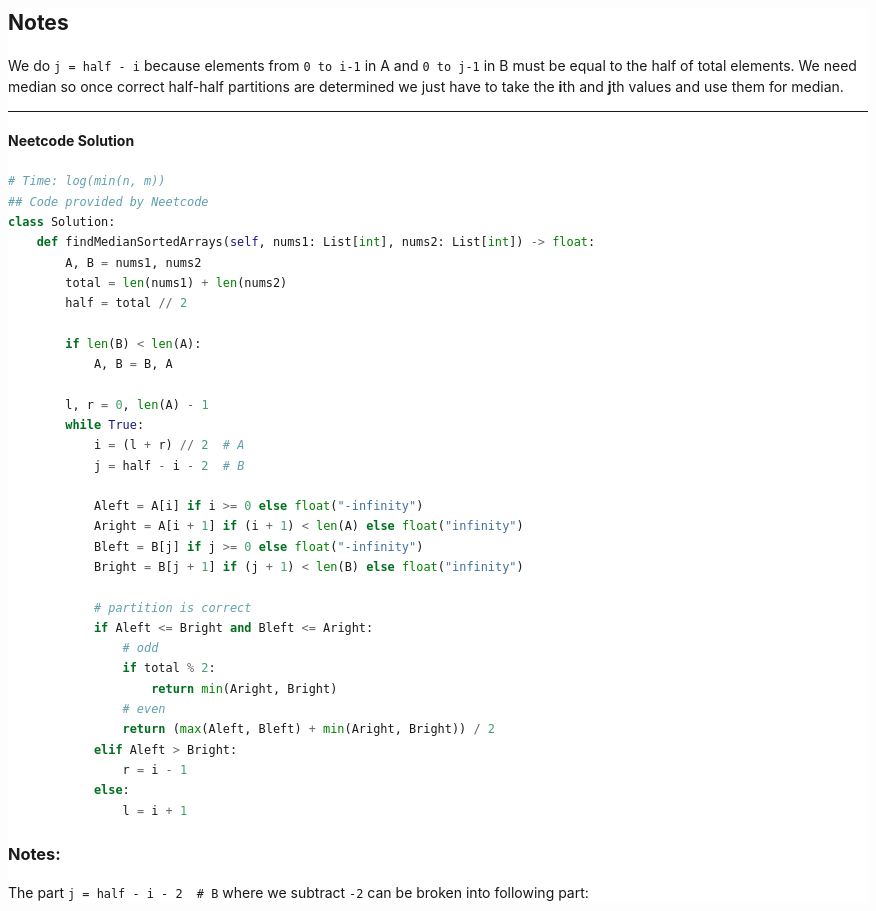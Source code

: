 ## Notes

We do `j = half - i` because elements from `0 to i-1` in A and `0 to j-1` in B 
must be equal to the half of total elements. We need median so once correct
half-half partitions are determined we just have to take the **i**th and **j**th
values and use them for median.


---

#### Neetcode Solution

```python
# Time: log(min(n, m))
## Code provided by Neetcode
class Solution:
    def findMedianSortedArrays(self, nums1: List[int], nums2: List[int]) -> float:
        A, B = nums1, nums2
        total = len(nums1) + len(nums2)
        half = total // 2

        if len(B) < len(A):
            A, B = B, A

        l, r = 0, len(A) - 1
        while True:
            i = (l + r) // 2  # A
            j = half - i - 2  # B

            Aleft = A[i] if i >= 0 else float("-infinity")
            Aright = A[i + 1] if (i + 1) < len(A) else float("infinity")
            Bleft = B[j] if j >= 0 else float("-infinity")
            Bright = B[j + 1] if (j + 1) < len(B) else float("infinity")

            # partition is correct
            if Aleft <= Bright and Bleft <= Aright:
                # odd
                if total % 2:
                    return min(Aright, Bright)
                # even
                return (max(Aleft, Bleft) + min(Aright, Bright)) / 2
            elif Aleft > Bright:
                r = i - 1
            else:
                l = i + 1

```

### Notes:

The part `j = half - i - 2  # B` where we subtract `-2` can be broken into
following part:
